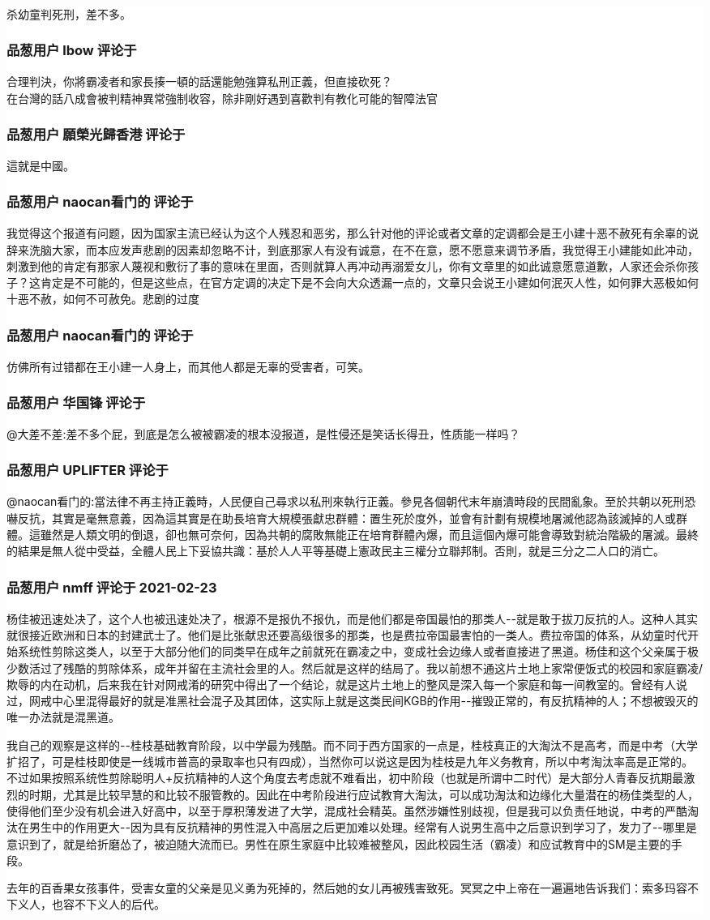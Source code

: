杀幼童判死刑，差不多。
        
                

### 品葱用户 **lbow** 评论于 
        
合理判決，你將霸凌者和家長揍一頓的話還能勉強算私刑正義，但直接砍死？  
在台灣的話八成會被判精神異常強制收容，除非剛好遇到喜歡判有教化可能的智障法官
        
                

### 品葱用户 **願榮光歸香港** 评论于 
        
這就是中國。
        
                

### 品葱用户 **naocan看门的** 评论于 
        
我觉得这个报道有问题，因为国家主流已经认为这个人残忍和恶劣，那么针对他的评论或者文章的定调都会是王小建十恶不赦死有余辜的说辞来洗脑大家，而本应发声悲剧的因素却忽略不计，到底那家人有没有诚意，在不在意，愿不愿意来调节矛盾，我觉得王小建能如此冲动，刺激到他的肯定有那家人蔑视和敷衍了事的意味在里面，否则就算人再冲动再溺爱女儿，你有文章里的如此诚意愿意道歉，人家还会杀你孩子？这肯定是不可能的，但是这些点，在官方定调的决定下是不会向大众透漏一点的，文章只会说王小建如何泯灭人性，如何罪大恶极如何十恶不赦，如何不可赦免。悲剧的过度
        
                

### 品葱用户 **naocan看门的** 评论于 
        
仿佛所有过错都在王小建一人身上，而其他人都是无辜的受害者，可笑。
        
                

### 品葱用户 **华国锋** 评论于 
        
@大差不差:差不多个屁，到底是怎么被被霸凌的根本没报道，是性侵还是笑话长得丑，性质能一样吗？
        
                

### 品葱用户 **UPLIFTER** 评论于 
        
@naocan看门的:當法律不再主持正義時，人民便自己尋求以私刑來執行正義。參見各個朝代末年崩潰時段的民間亂象。至於共朝以死刑恐嚇反抗，其實是毫無意義，因為這其實是在助長培育大規模張獻忠群體：置生死於度外，並會有計劃有規模地屠滅他認為該滅掉的人或群體。這雖然是人類文明的倒退，卻也無可奈何，因為共朝的腐敗無能正在培育群體內爆，而且這個內爆可能會導致對統治階級的屠滅。最終的結果是無人從中受益，全體人民上下妥協共識：基於人人平等基礎上憲政民主三權分立聯邦制。否則，就是三分之二人口的消亡。
        
                

### 品葱用户 **nmff** 评论于 2021-02-23
        
杨佳被迅速处决了，这个人也被迅速处决了，根源不是报仇不报仇，而是他们都是帝国最怕的那类人--就是敢于拔刀反抗的人。这种人其实就很接近欧洲和日本的封建武士了。他们是比张献忠还要高级很多的那类，也是费拉帝国最害怕的一类人。费拉帝国的体系，从幼童时代开始系统性剪除这类人，以至于大部分他们的同类早在成年之前就死在霸凌之中，变成社会边缘人或者直接进了黑道。杨佳和这个父亲属于极少数活过了残酷的剪除体系，成年并留在主流社会里的人。然后就是这样的结局了。我以前想不通这片土地上家常便饭式的校园和家庭霸凌/欺辱的内在动机，后来我在针对网戒淆的研究中得出了一个结论，就是这片土地上的整风是深入每一个家庭和每一间教室的。曾经有人说过，网戒中心里混得最好的就是准黑社会混子及其团体，这实际上就是这类民间KGB的作用--摧毁正常的，有反抗精神的人；不想被毁灭的唯一办法就是混黑道。  
  
我自己的观察是这样的--桂枝基础教育阶段，以中学最为残酷。而不同于西方国家的一点是，桂枝真正的大淘汰不是高考，而是中考（大学扩招了，可是桂枝即使是一线城市普高的录取率也只有四成），当然你可以说这是因为桂枝是九年义务教育，所以中考淘汰率高是正常的。不过如果按照系统性剪除聪明人+反抗精神的人这个角度去考虑就不难看出，初中阶段（也就是所谓中二时代）是大部分人青春反抗期最激烈的时期，尤其是比较早慧的和比较不服管教的。因此在中考阶段进行应试教育大淘汰，可以成功淘汰和边缘化大量潜在的杨佳类型的人，使得他们至少没有机会进入好高中，以至于厚积薄发进了大学，混成社会精英。虽然涉嫌性别歧视，但是我可以负责任地说，中考的严酷淘汰在男生中的作用更大--因为具有反抗精神的男性混入中高层之后更加难以处理。经常有人说男生高中之后意识到学习了，发力了--哪里是意识到了，就是给折磨怂了，被迫随大流而已。男性在原生家庭中比较难被整风，因此校园生活（霸凌）和应试教育中的SM是主要的手段。  
  
去年的百香果女孩事件，受害女童的父亲是见义勇为死掉的，然后她的女儿再被残害致死。冥冥之中上帝在一遍遍地告诉我们：索多玛容不下义人，也容不下义人的后代。
        
